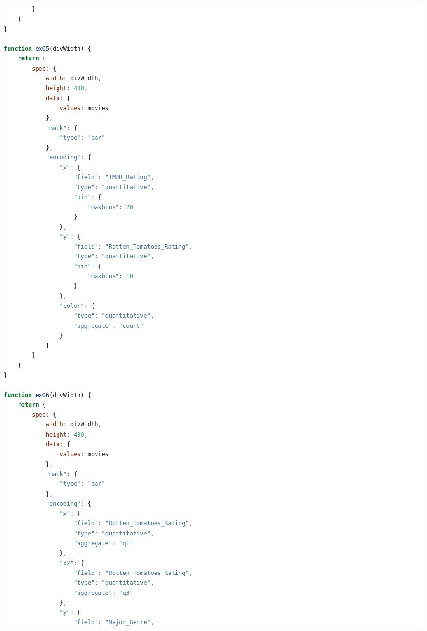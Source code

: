 ```js
        }
    }
}

function ex05(divWidth) {
    return {
        spec: {
            width: divWidth,
            height: 400,
            data: {
                values: movies
            },
            "mark": {
                "type": "bar"
            },
            "encoding": {
                "x": {
                    "field": "IMDB_Rating",
                    "type": "quantitative",
                    "bin": {
                        "maxbins": 20
                    }
                },
                "y": {
                    "field": "Rotten_Tomatoes_Rating",
                    "type": "quantitative",
                    "bin": {
                        "maxbins": 10
                    }
                },
                "color": {
                    "type": "quantitative",
                    "aggregate": "count"
                }
            }
        }
    }
}

function ex06(divWidth) {
    return {
        spec: {
            width: divWidth,
            height: 400,
            data: {
                values: movies
            },
            "mark": {
                "type": "bar"
            },
            "encoding": {
                "x": {
                    "field": "Rotten_Tomatoes_Rating",
                    "type": "quantitative",
                    "aggregate": "q1"
                },
                "x2": {
                    "field": "Rotten_Tomatoes_Rating",
                    "type": "quantitative",
                    "aggregate": "q3"
                },
                "y": {
                    "field": "Major_Genre",
```